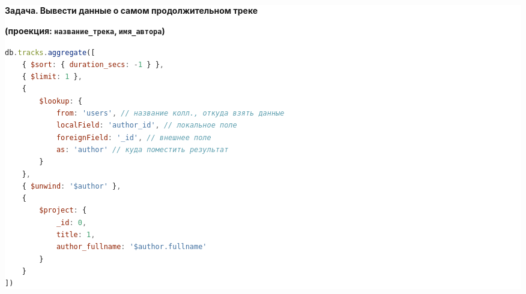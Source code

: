 **Задача. Вывести данные о самом продолжительном треке**

**(проекция: `название_трека`, `имя_автора`)**

```jsx
db.tracks.aggregate([
    { $sort: { duration_secs: -1 } },
    { $limit: 1 },
    {
        $lookup: {
            from: 'users', // название колл., откуда взять данные
            localField: 'author_id', // локальное поле
            foreignField: '_id', // внешнее поле
            as: 'author' // куда поместить результат
        }
    },
    { $unwind: '$author' },
    {
        $project: {
            _id: 0,
            title: 1,
            author_fullname: '$author.fullname'
        }
    }
])
```